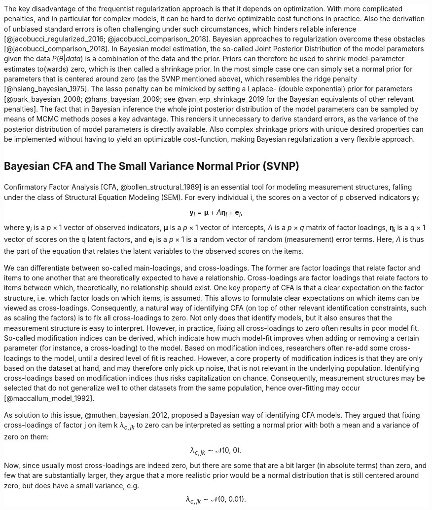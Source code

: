 The key disadvantage of the frequentist regularization approach is that it depends on optimization. With more complicated penalties, and in particular for complex models, it can be hard to derive optimizable cost functions in practice. Also the derivation of unbiased standard errors is often challenging under such circumstances, which hinders reliable inference [@jacobucci_regularized_2016; @jacobucci_comparison_2018]. Bayesian approaches to regularization overcome these obstacles [@jacobucci_comparison_2018].  In Bayesian model estimation, the so-called Joint Posterior Distribution of the model parameters given the data $P({\theta} | data)$ is a combination of the data and the prior. Priors can therefore be used to shrink model-parameter estimates to(wards) zero, which is then called a shrinkage prior. In the most simple case one can simply set a normal prior for parameters that is centered around zero (as the SVNP mentioned above), which resembles the ridge penalty [@hsiang_bayesian_1975]. The lasso penalty can be mimicked by setting a Laplace- (double exponential) prior for parameters [@park_bayesian_2008; @hans_bayesian_2009; see @van_erp_shrinkage_2019 for the Bayesian equivalents of other relevant penalties]. The fact that in Bayesian inference the whole joint posterior distribution of the model parameters can be sampled by means of MCMC methods poses a key advantage. This renders it unnecessary to derive standard errors, as the variance of the posterior distribution of model parameters is directly available. Also complex shrinkage priors with unique desired properties can be implemented without having to yield an optimizable cost-function, making Bayesian regularization a very flexible approach. 


## Bayesian CFA and The Small Variance Normal Prior (SVNP)

Confirmatory Factor Analysis [CFA, @bollen_structural_1989] is an essential tool for modeling measurement structures, falling under the class of Structural Equation Modeling (SEM). For every individual i, the scores on a vector of p observed indicators $\mathbf{y}_i$:
$$\boldsymbol{y}_i = \boldsymbol{\mu} + \Lambda \boldsymbol{\eta}_i + \boldsymbol{e}_i ,$$
where $\boldsymbol{y}_i$ is a $p \times 1$ vector of observed indicators, $\boldsymbol{\mu}$ is a $p \times 1$ vector of intercepts, $\Lambda$ is a $p \times q$ matrix of factor loadings, $\boldsymbol{\eta}_i$ is a $q \times 1$ vector of scores on the q latent factors, and $\boldsymbol{e}_i$ is a $p \times 1$ is a random vector of random (measurement) error terms. Here, $\Lambda$ is thus the part of the equation that relates the latent variables to the observed scores on the items. 

We can differentiate between so-called main-loadings, and cross-loadings. The former are factor loadings that relate factor and items to one another that are theoretically expected to have a relationship. Cross-loadings are factor loadings that relate factors to items between which, theoretically, no relationship should exist. One key property of CFA is that a clear expectation on the factor structure, i.e. which factor loads on which items, is assumed. This allows to formulate clear expectations on which items can be viewed as cross-loadings. Consequently, a natural way of identifying CFA (on top of other relevant identification constraints, such as scaling the factors) is to fix all cross-loadings to zero. Not only does that identify models, but it also ensures that the measurement structure is easy to interpret. However, in practice, fixing all cross-loadings to zero often results in poor model fit. So-called modification indices can be derived, which indicate how much model-fit improves when adding or removing a certain parameter (for instance, a cross-loading) to the model. Based on modification indices, researchers often re-add some cross-loadings to the model, until a desired level of fit is reached. However, a core property of modification indices is that they are only based on the dataset at hand, and may therefore only pick up noise, that is not relevant in the underlying population. Identifying cross-loadings based on modification indices thus risks capitalization on chance. Consequently, measurement structures may be selected that do not generalize well to other datasets from the same population, hence over-fitting may occur [@maccallum_model_1992]. 

As solution to this issue, @muthen_bayesian_2012, proposed a Bayesian way of identifying CFA models. They argued that fixing cross-loadings of factor j on item k $\lambda_{c,jk}$ to zero can be interpreted as setting a normal prior with both a mean and a variance of zero on them:
$$\lambda_{c,jk}  \sim \mathcal{N}(0, \ 0).$$ 
Now, since usually most cross-loadings are indeed zero, but there are some that are a bit larger (in absolute terms) than zero, and few that are substantially larger, they argue that a more realistic prior would be a normal distribution that is still centered around zero, but does have a small variance, e.g. 
$$\lambda_{c,jk}  \sim \mathcal{N}(0, \ 0.01).$$ 